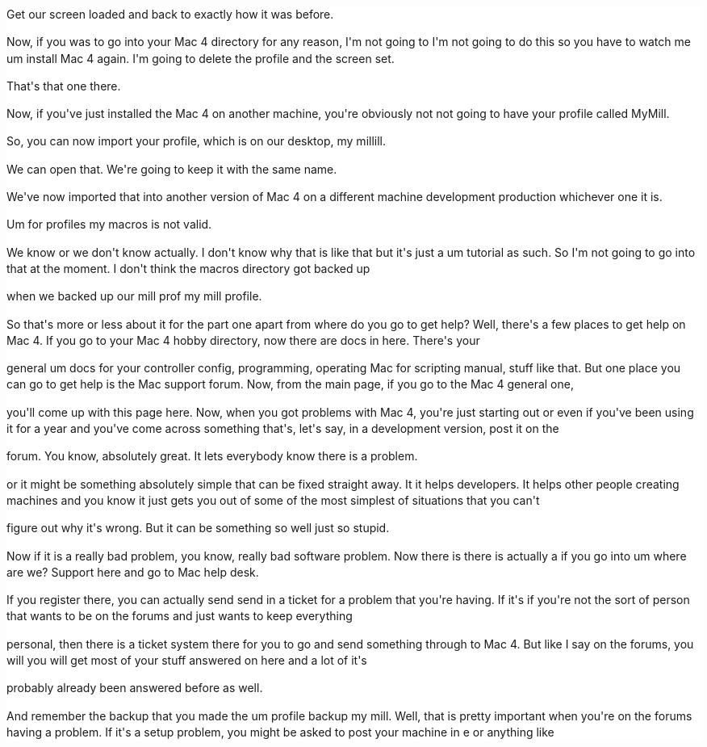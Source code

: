 Get our screen loaded and back to exactly how it was before.

Now, if you was to go into your Mac 4 directory for any reason, I'm not going to I'm not going to do this so you have to watch me um install Mac 4 again. I'm going to delete the profile and the screen set.

That's that one there.

Now, if you've just installed the Mac 4 on another machine, you're obviously not not going to have your profile called MyMill.

So, you can now import your profile, which is on our desktop, my millill.

We can open that. We're going to keep it with the same name.

We've now imported that into another version of Mac 4 on a different machine development production whichever one it is.

Um for profiles my macros is not valid.

We know or we don't know actually. I don't know why that is like that but it's just a um tutorial as such. So I'm not going to go into that at the moment. I don't think the macros directory got backed up

when we backed up our mill prof my mill profile.

So that's more or less about it for the part one apart from where do you go to get help? Well, there's a few places to get help on Mac 4. If you go to your Mac 4 hobby directory, now there are docs in here. There's your

general um docs for your controller config, programming, operating Mac for scripting manual, stuff like that. But one place you can go to get help is the Mac support forum. Now, from the main page, if you go to the Mac 4 general one,

you'll come up with this page here. Now, when you got problems with Mac 4, you're just starting out or even if you've been using it for a year and you've come across something that's, let's say, in a development version, post it on the

forum. You know, absolutely great. It lets everybody know there is a problem.

or it might be something absolutely simple that can be fixed straight away. It it helps developers. It helps other people creating machines and you know it just gets you out of some of the most simplest of situations that you can't

figure out why it's wrong. But it can be something so well just so stupid.

Now if it is a really bad problem, you know, really bad software problem. Now there is there is actually a if you go into um where are we? Support here and go to Mac help desk.

If you register there, you can actually send send in a ticket for a problem that you're having. If it's if you're not the sort of person that wants to be on the forums and just wants to keep everything

personal, then there is a ticket system there for you to go and send something through to Mac 4. But like I say on the forums, you will you will get most of your stuff answered on here and a lot of it's

probably already been answered before as well.

And remember the backup that you made the um profile backup my mill. Well, that is pretty important when you're on the forums having a problem. If it's a setup problem, you might be asked to post your machine in e or anything like
